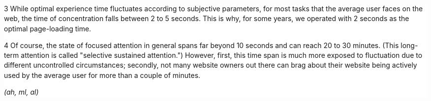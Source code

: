3 While optimal experience time fluctuates according to subjective parameters, for most tasks that the average user faces on the web, the time of concentration falls between 2 to 5 seconds. This is why, for some years, we operated with 2 seconds as the optimal page-loading time.

4 Of course, the state of focused attention in general spans far beyond 10 seconds and can reach 20 to 30 minutes. (This long-term attention is called "selective sustained attention.") However, first, this time span is much more exposed to fluctuation due to different uncontrolled circumstances; secondly, not many website owners out there can brag about their website being actively used by the average user for more than a couple of minutes.

_(ah, ml, al)_
